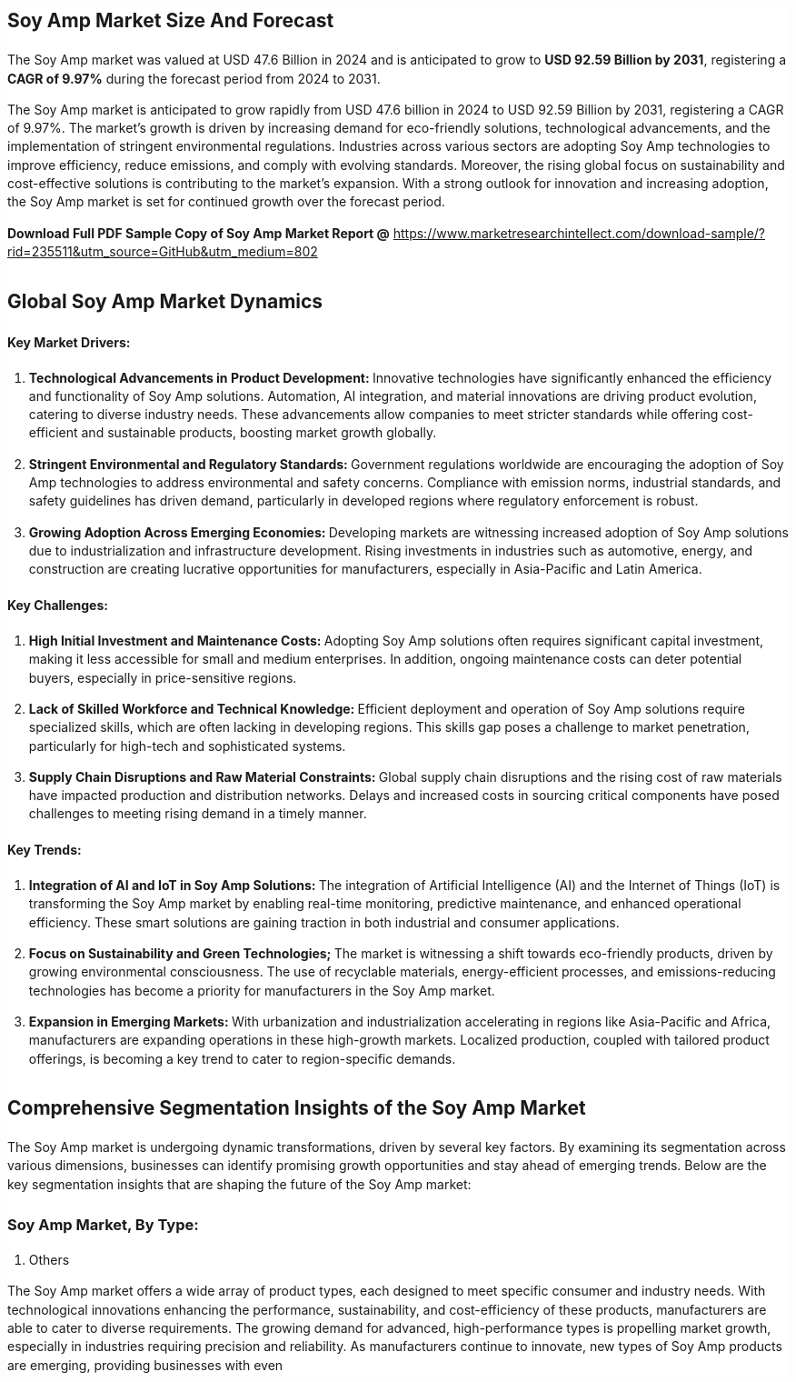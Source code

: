 <h2>Soy Amp Market Size And Forecast</h2><p>The Soy Amp market was valued at USD 47.6 Billion in 2024 and is anticipated to grow to <strong>USD 92.59 Billion by 2031</strong>, registering a <strong>CAGR of 9.97%</strong> during the forecast period from 2024 to 2031.</p><p>The Soy Amp market is anticipated to grow rapidly from USD 47.6 billion in 2024 to USD 92.59 Billion by 2031, registering a CAGR of 9.97%. The market’s growth is driven by increasing demand for eco-friendly solutions, technological advancements, and the implementation of stringent environmental regulations. Industries across various sectors are adopting Soy Amp technologies to improve efficiency, reduce emissions, and comply with evolving standards. Moreover, the rising global focus on sustainability and cost-effective solutions is contributing to the market’s expansion. With a strong outlook for innovation and increasing adoption, the Soy Amp market is set for continued growth over the forecast period.</p><p><strong>Download Full PDF Sample Copy of Soy Amp Market Report @</strong>&nbsp;<a href="https://www.marketresearchintellect.com/download-sample/?rid=235511&amp;utm_source=GitHub&amp;utm_medium=802">https://www.marketresearchintellect.com/download-sample/?rid=235511&amp;utm_source=GitHub&amp;utm_medium=802</a></p><h2>Global Soy Amp Market Dynamics</h2><h4><strong>Key Market Drivers:</strong></h4><ol><li><p><strong>Technological Advancements in Product Development:&nbsp;</strong>Innovative technologies have significantly enhanced the efficiency and functionality of Soy Amp solutions. Automation, AI integration, and material innovations are driving product evolution, catering to diverse industry needs. These advancements allow companies to meet stricter standards while offering cost-efficient and sustainable products, boosting market growth globally.</p></li><li><p><strong>Stringent Environmental and Regulatory Standards:&nbsp;</strong>Government regulations worldwide are encouraging the adoption of Soy Amp technologies to address environmental and safety concerns. Compliance with emission norms, industrial standards, and safety guidelines has driven demand, particularly in developed regions where regulatory enforcement is robust.</p></li><li><p><strong>Growing Adoption Across Emerging Economies:&nbsp;</strong>Developing markets are witnessing increased adoption of Soy Amp solutions due to industrialization and infrastructure development. Rising investments in industries such as automotive, energy, and construction are creating lucrative opportunities for manufacturers, especially in Asia-Pacific and Latin America.</p></li></ol><h4><strong>Key Challenges:</strong></h4><ol><li><p><strong>High Initial Investment and Maintenance Costs:&nbsp;</strong>Adopting Soy Amp solutions often requires significant capital investment, making it less accessible for small and medium enterprises. In addition, ongoing maintenance costs can deter potential buyers, especially in price-sensitive regions.</p></li><li><p><strong>Lack of Skilled Workforce and Technical Knowledge:&nbsp;</strong>Efficient deployment and operation of Soy Amp solutions require specialized skills, which are often lacking in developing regions. This skills gap poses a challenge to market penetration, particularly for high-tech and sophisticated systems.</p></li><li><p><strong>Supply Chain Disruptions and Raw Material Constraints:&nbsp;</strong>Global supply chain disruptions and the rising cost of raw materials have impacted production and distribution networks. Delays and increased costs in sourcing critical components have posed challenges to meeting rising demand in a timely manner.</p></li></ol><h4><strong>Key Trends:</strong></h4><ol><li><p><strong>Integration of AI and IoT in Soy Amp Solutions:&nbsp;</strong>The integration of Artificial Intelligence (AI) and the Internet of Things (IoT) is transforming the Soy Amp market by enabling real-time monitoring, predictive maintenance, and enhanced operational efficiency. These smart solutions are gaining traction in both industrial and consumer applications.</p></li><li><p><strong>Focus on Sustainability and Green Technologies;&nbsp;</strong>The market is witnessing a shift towards eco-friendly products, driven by growing environmental consciousness. The use of recyclable materials, energy-efficient processes, and emissions-reducing technologies has become a priority for manufacturers in the Soy Amp market.</p></li><li><p><strong>Expansion in Emerging Markets:&nbsp;</strong>With urbanization and industrialization accelerating in regions like Asia-Pacific and Africa, manufacturers are expanding operations in these high-growth markets. Localized production, coupled with tailored product offerings, is becoming a key trend to cater to region-specific demands.</p></li></ol><div class="article-main__content" data-test-id="publishing-text-block"><h2>Comprehensive Segmentation Insights of the Soy Amp Market</h2><p>The Soy Amp market is undergoing dynamic transformations, driven by several key factors. By examining its segmentation across various dimensions, businesses can identify promising growth opportunities and stay ahead of emerging trends. Below are the key segmentation insights that are shaping the future of the Soy Amp market:</p><h3><strong>Soy Amp Market, By Type:<br /></strong></h3><ol><li>Others</li></ol><p>The Soy Amp market offers a wide array of product types, each designed to meet specific consumer and industry needs. With technological innovations enhancing the performance, sustainability, and cost-efficiency of these products, manufacturers are able to cater to diverse requirements. The growing demand for advanced, high-performance types is propelling market growth, especially in industries requiring precision and reliability. As manufacturers continue to innovate, new types of Soy Amp products are emerging, providing businesses with even